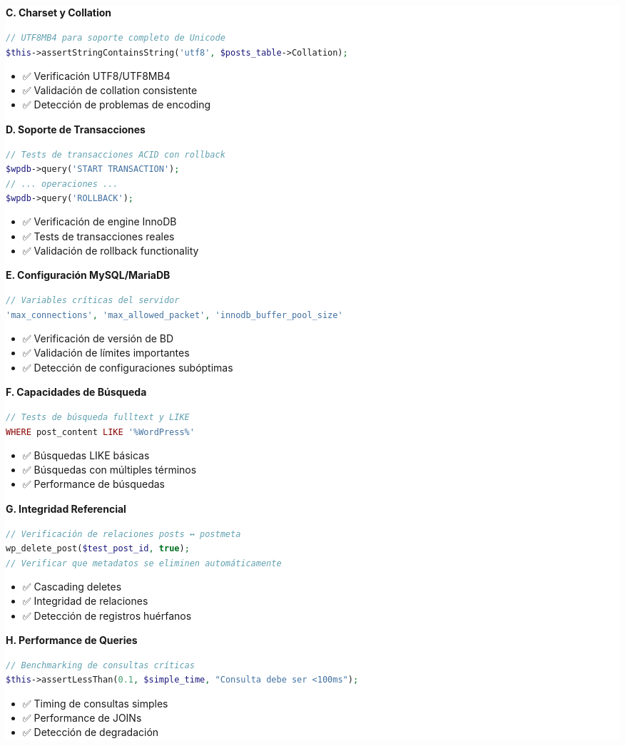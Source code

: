 **C. Charset y Collation**
```php
// UTF8MB4 para soporte completo de Unicode
$this->assertStringContainsString('utf8', $posts_table->Collation);
```
- ✅ Verificación UTF8/UTF8MB4
- ✅ Validación de collation consistente
- ✅ Detección de problemas de encoding

**D. Soporte de Transacciones**
```php
// Tests de transacciones ACID con rollback
$wpdb->query('START TRANSACTION');
// ... operaciones ...
$wpdb->query('ROLLBACK');
```
- ✅ Verificación de engine InnoDB
- ✅ Tests de transacciones reales
- ✅ Validación de rollback functionality

**E. Configuración MySQL/MariaDB**
```php
// Variables críticas del servidor
'max_connections', 'max_allowed_packet', 'innodb_buffer_pool_size'
```
- ✅ Verificación de versión de BD
- ✅ Validación de límites importantes
- ✅ Detección de configuraciones subóptimas

**F. Capacidades de Búsqueda**
```php
// Tests de búsqueda fulltext y LIKE
WHERE post_content LIKE '%WordPress%'
```
- ✅ Búsquedas LIKE básicas
- ✅ Búsquedas con múltiples términos
- ✅ Performance de búsquedas

**G. Integridad Referencial**
```php
// Verificación de relaciones posts ↔ postmeta
wp_delete_post($test_post_id, true);
// Verificar que metadatos se eliminen automáticamente
```
- ✅ Cascading deletes
- ✅ Integridad de relaciones
- ✅ Detección de registros huérfanos

**H. Performance de Queries**
```php
// Benchmarking de consultas críticas
$this->assertLessThan(0.1, $simple_time, "Consulta debe ser <100ms");
```
- ✅ Timing de consultas simples
- ✅ Performance de JOINs
- ✅ Detección de degradación
